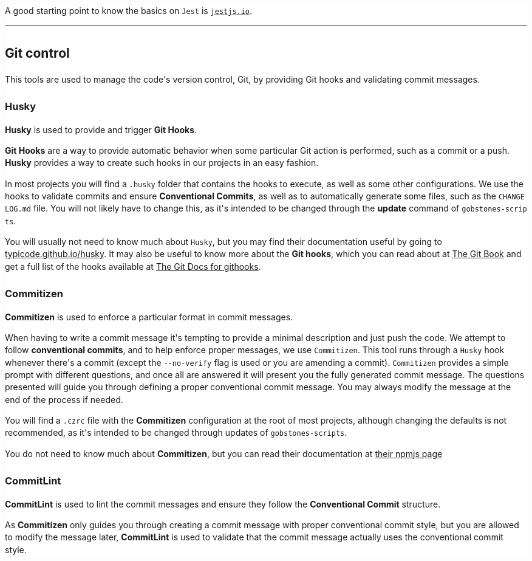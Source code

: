 A good starting point to know the basics on `Jest` is [`jestjs.io`](https://jestjs.io/).

---------------------------------------------------------------------

## Git control

This tools are used to manage the code's version control, Git, by providing Git hooks and validating commit messages.

### Husky

**Husky** is used to provide and trigger **Git Hooks**.

**Git Hooks** are a way to provide automatic behavior when some particular Git action is performed, such as a commit or a push. **Husky** provides a way to create such hooks in our projects in an easy fashion.

In most projects you will find a `.husky` folder that contains the hooks to execute, as well as some other configurations. We use the hooks to validate commits and ensure **Conventional Commits**, as well as to automatically generate some files, such as the `CHANGELOG.md` file. You will not likely have to change this, as it's intended to be changed through the **update** command of `gobstones-scripts`.

You will usually not need to know much about `Husky`, but you may find their documentation useful by going to [typicode.github.io/husky](https://typicode.github.io/husky). It may also be useful to know more about the **Git hooks**, which you can read about at [The Git Book](https://git-scm.com/book/en/v2/Customizing-Git-Git-Hooks) and get a full list of the hooks available at [The Git Docs for githooks](https://git-scm.com/docs/githooks).

### Commitizen

**Commitizen** is used to enforce a particular format in commit messages.

When having to write a commit message it's tempting to provide a minimal description and just push the code. We attempt to follow **conventional commits**, and to help enforce proper messages, we use `Commitizen`.
This tool runs through a `Husky` hook whenever there's a commit (except the `--no-verify` flag is used or you are amending a commit). `Commitizen` provides a simple prompt with different questions, and once all are answered it will present you the fully generated commit message.
The questions presented will guide you through defining a proper conventional commit message. You may always modify the message at the end of the process if needed.

You will find a `.czrc` file with the **Commitizen** configuration at the root of most projects, although changing the defaults is not recommended, as it's intended to be changed through updates of `gobstones-scripts`.

You do not need to know much about **Commitizen**, but you can read their documentation at [their npmjs page](https://www.npmjs.com/package/commitizen)

### CommitLint

**CommitLint** is used to lint the commit messages and ensure they follow the **Conventional Commit** structure.

As **Commitizen** only guides you through creating a commit message with proper conventional commit style, but you are allowed to modify the message later, **CommitLint** is used to validate that the commit message actually uses the conventional commit style.
